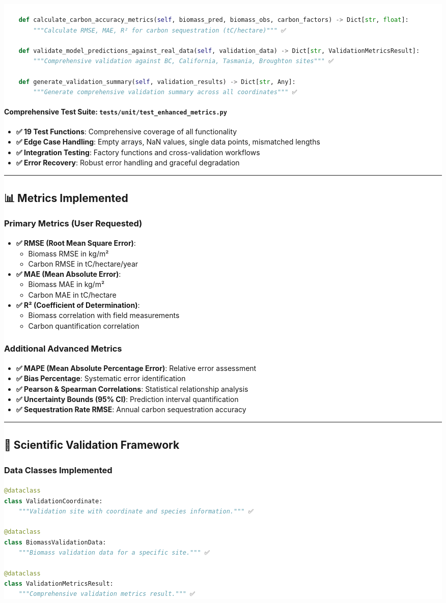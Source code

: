 ```python

    def calculate_carbon_accuracy_metrics(self, biomass_pred, biomass_obs, carbon_factors) -> Dict[str, float]:
        """Calculate RMSE, MAE, R² for carbon sequestration (tC/hectare)""" ✅

    def validate_model_predictions_against_real_data(self, validation_data) -> Dict[str, ValidationMetricsResult]:
        """Comprehensive validation against BC, California, Tasmania, Broughton sites""" ✅

    def generate_validation_summary(self, validation_results) -> Dict[str, Any]:
        """Generate comprehensive validation summary across all coordinates""" ✅
```

#### **Comprehensive Test Suite**: `tests/unit/test_enhanced_metrics.py`
- **✅ 19 Test Functions**: Comprehensive coverage of all functionality
- **✅ Edge Case Handling**: Empty arrays, NaN values, single data points, mismatched lengths
- **✅ Integration Testing**: Factory functions and cross-validation workflows
- **✅ Error Recovery**: Robust error handling and graceful degradation

---

## 📊 **Metrics Implemented**

### **Primary Metrics (User Requested)**
- **✅ RMSE (Root Mean Square Error)**:
  - Biomass RMSE in kg/m²
  - Carbon RMSE in tC/hectare/year
- **✅ MAE (Mean Absolute Error)**:
  - Biomass MAE in kg/m²
  - Carbon MAE in tC/hectare
- **✅ R² (Coefficient of Determination)**:
  - Biomass correlation with field measurements
  - Carbon quantification correlation

### **Additional Advanced Metrics**
- **✅ MAPE (Mean Absolute Percentage Error)**: Relative error assessment
- **✅ Bias Percentage**: Systematic error identification
- **✅ Pearson & Spearman Correlations**: Statistical relationship analysis
- **✅ Uncertainty Bounds (95% CI)**: Prediction interval quantification
- **✅ Sequestration Rate RMSE**: Annual carbon sequestration accuracy

---

## 🔬 **Scientific Validation Framework**

### **Data Classes Implemented**
```python
@dataclass
class ValidationCoordinate:
    """Validation site with coordinate and species information.""" ✅

@dataclass
class BiomassValidationData:
    """Biomass validation data for a specific site.""" ✅

@dataclass
class ValidationMetricsResult:
    """Comprehensive validation metrics result.""" ✅
```
